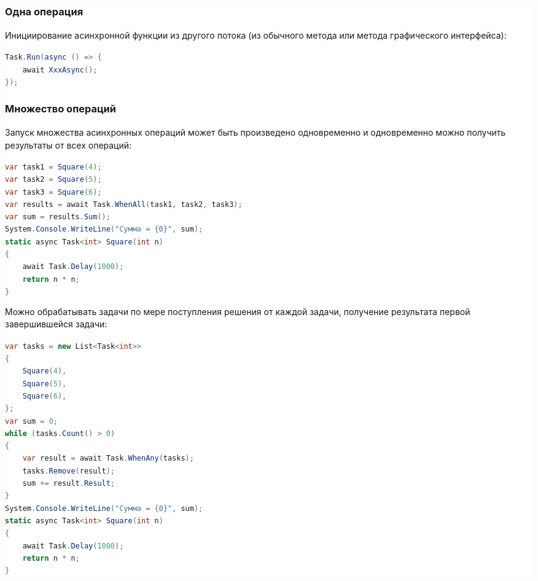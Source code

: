 ### Одна операция

Инициирование асинхронной функции из другого потока (из обычного метода или метода графического интерфейса):

```csharp
Task.Run(async () => {
    await XxxAsync(); 
});
```

### Множество операций

Запуск множества асинхронных операций может быть произведено одновременно и одновременно можно получить результаты от всех операций:

```csharp
var task1 = Square(4);
var task2 = Square(5);
var task3 = Square(6);
var results = await Task.WhenAll(task1, task2, task3);
var sum = results.Sum();
System.Console.WriteLine("Сумма = {0}", sum);
static async Task<int> Square(int n)
{
    await Task.Delay(1000);
    return n * n;
}
```

Можно обрабатывать задачи по мере поступления решения от каждой задачи, получение результата первой завершившейся задачи:

```csharp
var tasks = new List<Task<int>>
{
    Square(4),
    Square(5),
    Square(6),
};
var sum = 0;
while (tasks.Count() > 0)
{
    var result = await Task.WhenAny(tasks);
    tasks.Remove(result);
    sum += result.Result;
}
System.Console.WriteLine("Сумма = {0}", sum);
static async Task<int> Square(int n)
{
    await Task.Delay(1000);
    return n * n;
}
```
